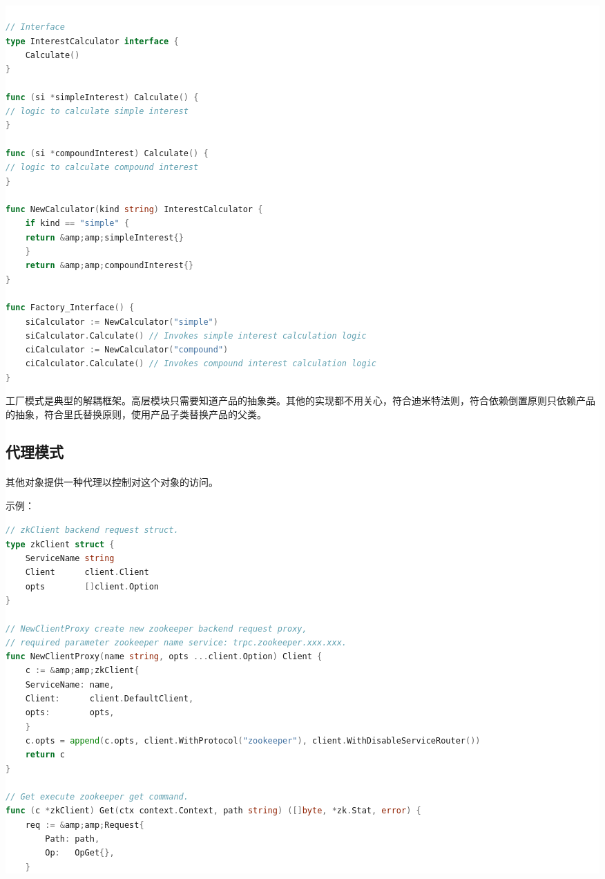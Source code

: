 ```go

// Interface
type InterestCalculator interface {
    Calculate()
}

func (si *simpleInterest) Calculate() {
// logic to calculate simple interest
}

func (si *compoundInterest) Calculate() {
// logic to calculate compound interest
}

func NewCalculator(kind string) InterestCalculator {
    if kind == "simple" {
    return &amp;amp;simpleInterest{}
    }
    return &amp;amp;compoundInterest{}
}

func Factory_Interface() {
    siCalculator := NewCalculator("simple")
    siCalculator.Calculate() // Invokes simple interest calculation logic
    ciCalculator := NewCalculator("compound")
    ciCalculator.Calculate() // Invokes compound interest calculation logic
}
```

工厂模式是典型的解耦框架。高层模块只需要知道产品的抽象类。其他的实现都不用关心，符合迪米特法则，符合依赖倒置原则只依赖产品的抽象，符合里氏替换原则，使用产品子类替换产品的父类。

## 代理模式

其他对象提供一种代理以控制对这个对象的访问。


示例：


```go
// zkClient backend request struct.
type zkClient struct {
    ServiceName string
    Client      client.Client
    opts        []client.Option
}

// NewClientProxy create new zookeeper backend request proxy,
// required parameter zookeeper name service: trpc.zookeeper.xxx.xxx.
func NewClientProxy(name string, opts ...client.Option) Client {
    c := &amp;amp;zkClient{
    ServiceName: name,
    Client:      client.DefaultClient,
    opts:        opts,
    }
    c.opts = append(c.opts, client.WithProtocol("zookeeper"), client.WithDisableServiceRouter())
    return c
}

// Get execute zookeeper get command.
func (c *zkClient) Get(ctx context.Context, path string) ([]byte, *zk.Stat, error) {
    req := &amp;amp;Request{
        Path: path,
        Op:   OpGet{},
    }
```
